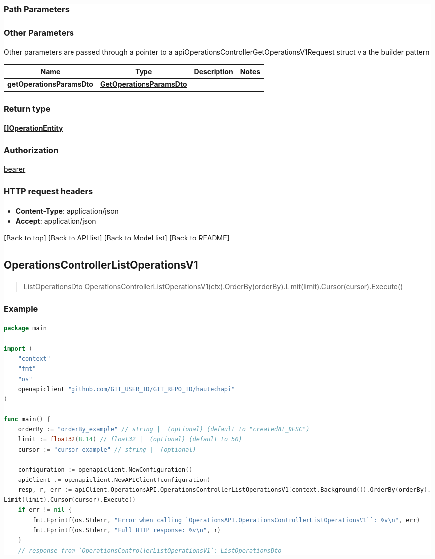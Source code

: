 ### Path Parameters



### Other Parameters

Other parameters are passed through a pointer to a apiOperationsControllerGetOperationsV1Request struct via the builder pattern


Name | Type | Description  | Notes
------------- | ------------- | ------------- | -------------
 **getOperationsParamsDto** | [**GetOperationsParamsDto**](GetOperationsParamsDto.md) |  | 

### Return type

[**[]OperationEntity**](OperationEntity.md)

### Authorization

[bearer](../README.md#bearer)

### HTTP request headers

- **Content-Type**: application/json
- **Accept**: application/json

[[Back to top]](#) [[Back to API list]](../README.md#documentation-for-api-endpoints)
[[Back to Model list]](../README.md#documentation-for-models)
[[Back to README]](../README.md)


## OperationsControllerListOperationsV1

> ListOperationsDto OperationsControllerListOperationsV1(ctx).OrderBy(orderBy).Limit(limit).Cursor(cursor).Execute()



### Example

```go
package main

import (
	"context"
	"fmt"
	"os"
	openapiclient "github.com/GIT_USER_ID/GIT_REPO_ID/hautechapi"
)

func main() {
	orderBy := "orderBy_example" // string |  (optional) (default to "createdAt_DESC")
	limit := float32(8.14) // float32 |  (optional) (default to 50)
	cursor := "cursor_example" // string |  (optional)

	configuration := openapiclient.NewConfiguration()
	apiClient := openapiclient.NewAPIClient(configuration)
	resp, r, err := apiClient.OperationsAPI.OperationsControllerListOperationsV1(context.Background()).OrderBy(orderBy).Limit(limit).Cursor(cursor).Execute()
	if err != nil {
		fmt.Fprintf(os.Stderr, "Error when calling `OperationsAPI.OperationsControllerListOperationsV1``: %v\n", err)
		fmt.Fprintf(os.Stderr, "Full HTTP response: %v\n", r)
	}
	// response from `OperationsControllerListOperationsV1`: ListOperationsDto
```